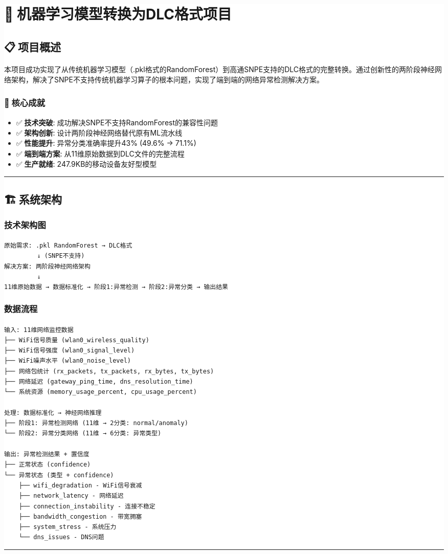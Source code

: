 # 🎯 机器学习模型转换为DLC格式项目

## 📋 项目概述

本项目成功实现了从传统机器学习模型（.pkl格式的RandomForest）到高通SNPE支持的DLC格式的完整转换。通过创新性的两阶段神经网络架构，解决了SNPE不支持传统机器学习算子的根本问题，实现了端到端的网络异常检测解决方案。

### 🎯 核心成就
- ✅ **技术突破**: 成功解决SNPE不支持RandomForest的兼容性问题
- ✅ **架构创新**: 设计两阶段神经网络替代原有ML流水线
- ✅ **性能提升**: 异常分类准确率提升43% (49.6% → 71.1%)
- ✅ **端到端方案**: 从11维原始数据到DLC文件的完整流程
- ✅ **生产就绪**: 247.9KB的移动设备友好型模型

---

## 🏗️ 系统架构

### 技术架构图
```
原始需求: .pkl RandomForest → DLC格式
         ↓ (SNPE不支持)
解决方案: 两阶段神经网络架构
         ↓
11维原始数据 → 数据标准化 → 阶段1:异常检测 → 阶段2:异常分类 → 输出结果
```

### 数据流程
```
输入: 11维网络监控数据
├── WiFi信号质量 (wlan0_wireless_quality)
├── WiFi信号强度 (wlan0_signal_level)  
├── WiFi噪声水平 (wlan0_noise_level)
├── 网络包统计 (rx_packets, tx_packets, rx_bytes, tx_bytes)
├── 网络延迟 (gateway_ping_time, dns_resolution_time)
└── 系统资源 (memory_usage_percent, cpu_usage_percent)

处理: 数据标准化 → 神经网络推理
├── 阶段1: 异常检测网络 (11维 → 2分类: normal/anomaly)
└── 阶段2: 异常分类网络 (11维 → 6分类: 异常类型)

输出: 异常检测结果 + 置信度
├── 正常状态 (confidence)
└── 异常状态 (类型 + confidence)
    ├── wifi_degradation - WiFi信号衰减
    ├── network_latency - 网络延迟
    ├── connection_instability - 连接不稳定
    ├── bandwidth_congestion - 带宽拥塞
    ├── system_stress - 系统压力
    └── dns_issues - DNS问题
```

---